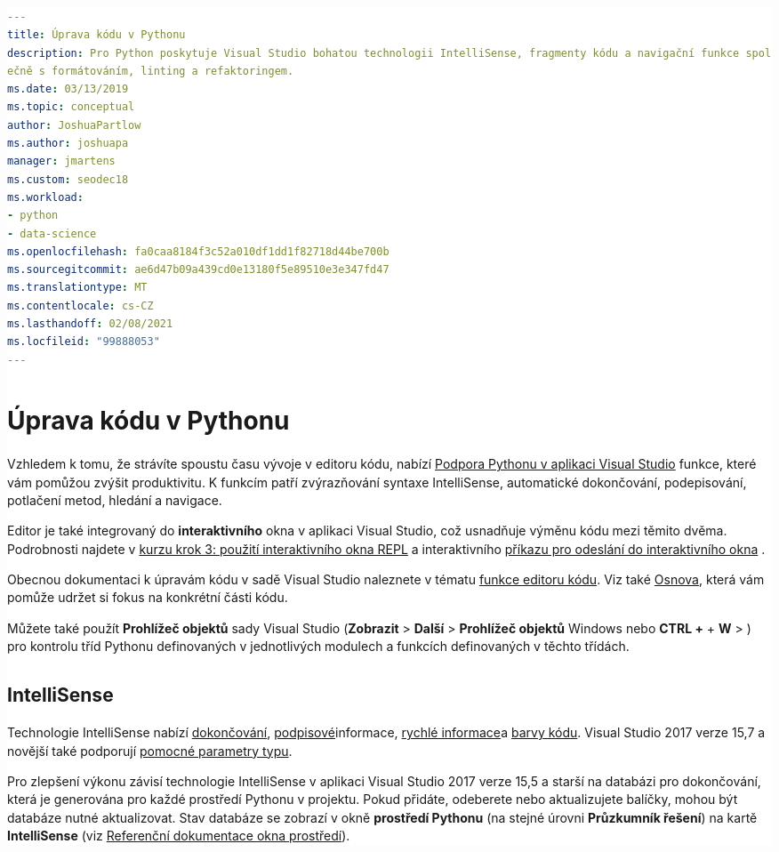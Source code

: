```yaml
---
title: Úprava kódu v Pythonu
description: Pro Python poskytuje Visual Studio bohatou technologii IntelliSense, fragmenty kódu a navigační funkce společně s formátováním, linting a refaktoringem.
ms.date: 03/13/2019
ms.topic: conceptual
author: JoshuaPartlow
ms.author: joshuapa
manager: jmartens
ms.custom: seodec18
ms.workload:
- python
- data-science
ms.openlocfilehash: fa0caa8184f3c52a010df1dd1f82718d44be700b
ms.sourcegitcommit: ae6d47b09a439cd0e13180f5e89510e3e347fd47
ms.translationtype: MT
ms.contentlocale: cs-CZ
ms.lasthandoff: 02/08/2021
ms.locfileid: "99888053"
---
```

# <a name="edit-python-code"></a>Úprava kódu v Pythonu

Vzhledem k tomu, že strávíte spoustu času vývoje v editoru kódu, nabízí [Podpora Pythonu v aplikaci Visual Studio](installing-python-support-in-visual-studio.md) funkce, které vám pomůžou zvýšit produktivitu. K funkcím patří zvýrazňování syntaxe IntelliSense, automatické dokončování, podepisování, potlačení metod, hledání a navigace.

Editor je také integrovaný do **interaktivního** okna v aplikaci Visual Studio, což usnadňuje výměnu kódu mezi těmito dvěma. Podrobnosti najdete v [kurzu krok 3: použití interaktivního okna REPL](tutorial-working-with-python-in-visual-studio-step-03-interactive-repl.md) a interaktivního [příkazu pro odeslání do interaktivního okna](python-interactive-repl-in-visual-studio.md#send-to-interactive-command) .

Obecnou dokumentaci k úpravám kódu v sadě Visual Studio naleznete v tématu [funkce editoru kódu](../ide/writing-code-in-the-code-and-text-editor.md). Viz také [Osnova](../ide/outlining.md), která vám pomůže udržet si fokus na konkrétní části kódu.

Můžete také použít **Prohlížeč objektů** sady Visual Studio (**Zobrazit**  >  **Další**  >  **Prohlížeč objektů** Windows nebo **CTRL +** + **W**  >  ) pro kontrolu tříd Pythonu definovaných v jednotlivých modulech a funkcích definovaných v těchto třídách.

## <a name="intellisense"></a>IntelliSense

Technologie IntelliSense nabízí [dokončování](#completions), [podpisové](#signature-help)informace, [rychlé informace](#quick-info)a [barvy kódu](#code-coloring). Visual Studio 2017 verze 15,7 a novější také podporují [pomocné parametry typu](#type-hints).

Pro zlepšení výkonu závisí technologie IntelliSense v aplikaci Visual Studio 2017 verze 15,5 a starší na databázi pro dokončování, která je generována pro každé prostředí Pythonu v projektu. Pokud přidáte, odeberete nebo aktualizujete balíčky, mohou být databáze nutné aktualizovat. Stav databáze se zobrazí v okně **prostředí Pythonu** (na stejné úrovni **Průzkumník řešení**) na kartě **IntelliSense** (viz [Referenční dokumentace okna prostředí](python-environments-window-tab-reference.md)).
